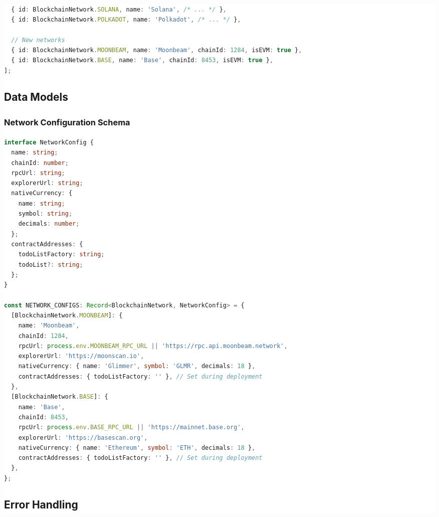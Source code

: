 ```typescript
  { id: BlockchainNetwork.SOLANA, name: 'Solana', /* ... */ },
  { id: BlockchainNetwork.POLKADOT, name: 'Polkadot', /* ... */ },
  
  // New networks
  { id: BlockchainNetwork.MOONBEAM, name: 'Moonbeam', chainId: 1284, isEVM: true },
  { id: BlockchainNetwork.BASE, name: 'Base', chainId: 8453, isEVM: true },
];
```

## Data Models

### Network Configuration Schema

```typescript
interface NetworkConfig {
  name: string;
  chainId: number;
  rpcUrl: string;
  explorerUrl: string;
  nativeCurrency: {
    name: string;
    symbol: string;
    decimals: number;
  };
  contractAddresses: {
    todoListFactory: string;
    todoList?: string;
  };
}

const NETWORK_CONFIGS: Record<BlockchainNetwork, NetworkConfig> = {
  [BlockchainNetwork.MOONBEAM]: {
    name: 'Moonbeam',
    chainId: 1284,
    rpcUrl: process.env.MOONBEAM_RPC_URL || 'https://rpc.api.moonbeam.network',
    explorerUrl: 'https://moonscan.io',
    nativeCurrency: { name: 'Glimmer', symbol: 'GLMR', decimals: 18 },
    contractAddresses: { todoListFactory: '' }, // Set during deployment
  },
  [BlockchainNetwork.BASE]: {
    name: 'Base',
    chainId: 8453,
    rpcUrl: process.env.BASE_RPC_URL || 'https://mainnet.base.org',
    explorerUrl: 'https://basescan.org',
    nativeCurrency: { name: 'Ethereum', symbol: 'ETH', decimals: 18 },
    contractAddresses: { todoListFactory: '' }, // Set during deployment
  },
};
```

## Error Handling
